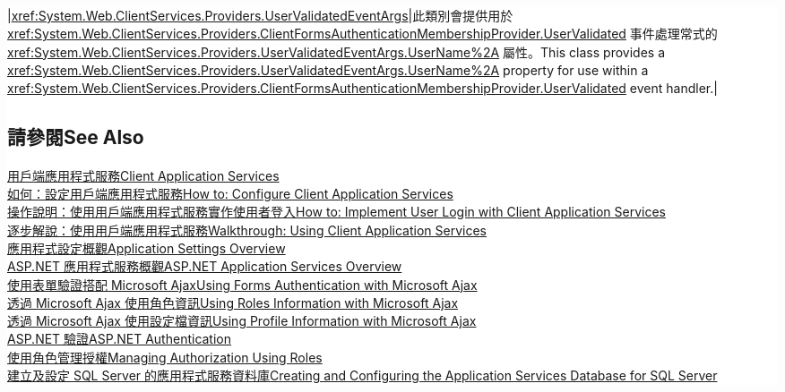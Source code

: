 |<xref:System.Web.ClientServices.Providers.UserValidatedEventArgs>|<span data-ttu-id="651eb-205">此類別會提供用於 <xref:System.Web.ClientServices.Providers.ClientFormsAuthenticationMembershipProvider.UserValidated> 事件處理常式的 <xref:System.Web.ClientServices.Providers.UserValidatedEventArgs.UserName%2A> 屬性。</span><span class="sxs-lookup"><span data-stu-id="651eb-205">This class provides a <xref:System.Web.ClientServices.Providers.UserValidatedEventArgs.UserName%2A> property for use within a <xref:System.Web.ClientServices.Providers.ClientFormsAuthenticationMembershipProvider.UserValidated> event handler.</span></span>|  
  
## <a name="see-also"></a><span data-ttu-id="651eb-206">請參閱</span><span class="sxs-lookup"><span data-stu-id="651eb-206">See Also</span></span>  
 [<span data-ttu-id="651eb-207">用戶端應用程式服務</span><span class="sxs-lookup"><span data-stu-id="651eb-207">Client Application Services</span></span>](../../../docs/framework/common-client-technologies/client-application-services.md)  
 [<span data-ttu-id="651eb-208">如何：設定用戶端應用程式服務</span><span class="sxs-lookup"><span data-stu-id="651eb-208">How to: Configure Client Application Services</span></span>](../../../docs/framework/common-client-technologies/how-to-configure-client-application-services.md)  
 [<span data-ttu-id="651eb-209">操作說明：使用用戶端應用程式服務實作使用者登入</span><span class="sxs-lookup"><span data-stu-id="651eb-209">How to: Implement User Login with Client Application Services</span></span>](../../../docs/framework/common-client-technologies/how-to-implement-user-login-with-client-application-services.md)  
 [<span data-ttu-id="651eb-210">逐步解說：使用用戶端應用程式服務</span><span class="sxs-lookup"><span data-stu-id="651eb-210">Walkthrough: Using Client Application Services</span></span>](../../../docs/framework/common-client-technologies/walkthrough-using-client-application-services.md)  
 [<span data-ttu-id="651eb-211">應用程式設定概觀</span><span class="sxs-lookup"><span data-stu-id="651eb-211">Application Settings Overview</span></span>](../../../docs/framework/winforms/advanced/application-settings-overview.md)  
 [<span data-ttu-id="651eb-212">ASP.NET 應用程式服務概觀</span><span class="sxs-lookup"><span data-stu-id="651eb-212">ASP.NET Application Services Overview</span></span>](http://msdn.microsoft.com/library/1162e529-0d70-44b2-b3ab-83e60c695013)  
 [<span data-ttu-id="651eb-213">使用表單驗證搭配 Microsoft Ajax</span><span class="sxs-lookup"><span data-stu-id="651eb-213">Using Forms Authentication with Microsoft Ajax</span></span>](http://msdn.microsoft.com/library/c50f7dc5-323c-4c63-b4f3-96edfc1e815e)  
 [<span data-ttu-id="651eb-214">透過 Microsoft Ajax 使用角色資訊</span><span class="sxs-lookup"><span data-stu-id="651eb-214">Using Roles Information with Microsoft Ajax</span></span>](http://msdn.microsoft.com/library/280f6ad9-ba1a-4fc9-b0cc-22e39e54a82d)  
 [<span data-ttu-id="651eb-215">透過 Microsoft Ajax 使用設定檔資訊</span><span class="sxs-lookup"><span data-stu-id="651eb-215">Using Profile Information with Microsoft Ajax</span></span>](http://msdn.microsoft.com/library/91239ae6-d01c-4f4e-a433-eb9040dbed61)  
 [<span data-ttu-id="651eb-216">ASP.NET 驗證</span><span class="sxs-lookup"><span data-stu-id="651eb-216">ASP.NET Authentication</span></span>](http://msdn.microsoft.com/library/fc10b0ef-4ce4-4a7f-9174-886325221ee1)  
 [<span data-ttu-id="651eb-217">使用角色管理授權</span><span class="sxs-lookup"><span data-stu-id="651eb-217">Managing Authorization Using Roles</span></span>](http://msdn.microsoft.com/library/01954ce4-39a2-487f-8153-a69f6f6f3195)  
 [<span data-ttu-id="651eb-218">建立及設定 SQL Server 的應用程式服務資料庫</span><span class="sxs-lookup"><span data-stu-id="651eb-218">Creating and Configuring the Application Services Database for SQL Server</span></span>](http://msdn.microsoft.com/library/ab894e83-7e2f-4af8-a116-b1bff8f815b2)
